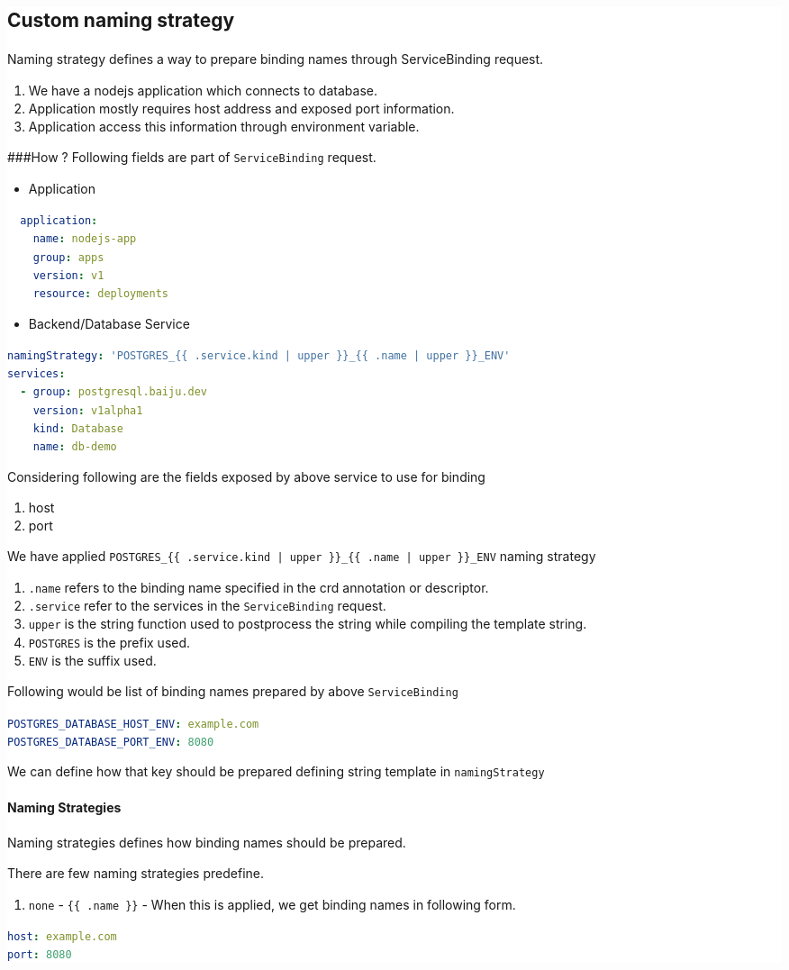 ## Custom naming strategy
Naming strategy defines a way to prepare binding names through
ServiceBinding request.

1. We have a nodejs application which connects to database.
2. Application mostly requires host address and exposed port information.
3. Application access this information through environment variable.


###How ?
Following fields are part of `ServiceBinding` request.
- Application
```yaml
  application:
    name: nodejs-app
    group: apps
    version: v1
    resource: deployments
```

- Backend/Database Service
```yaml
namingStrategy: 'POSTGRES_{{ .service.kind | upper }}_{{ .name | upper }}_ENV'
services:
  - group: postgresql.baiju.dev
    version: v1alpha1
    kind: Database
    name: db-demo
```

Considering following are the fields exposed by above service to use for binding
1. host
2. port

We have applied `POSTGRES_{{ .service.kind | upper }}_{{ .name | upper }}_ENV` naming strategy
1. `.name` refers to the binding name specified in the crd annotation or descriptor.
2. `.service` refer to the services in the `ServiceBinding` request.
3. `upper` is the string function used to postprocess the string while compiling the template string.
4. `POSTGRES` is the prefix used.
5. `ENV` is the suffix used.

Following would be list of binding names prepared by above `ServiceBinding`

```yaml
POSTGRES_DATABASE_HOST_ENV: example.com
POSTGRES_DATABASE_PORT_ENV: 8080
```

We can define how that key should be prepared defining string template in `namingStrategy`

#### Naming Strategies
Naming strategies defines how binding names should be prepared.

There are few naming strategies predefine.
1. `none` - `{{ .name }}` - When this is applied, we get binding names in following form.
```yaml
host: example.com
port: 8080
```
